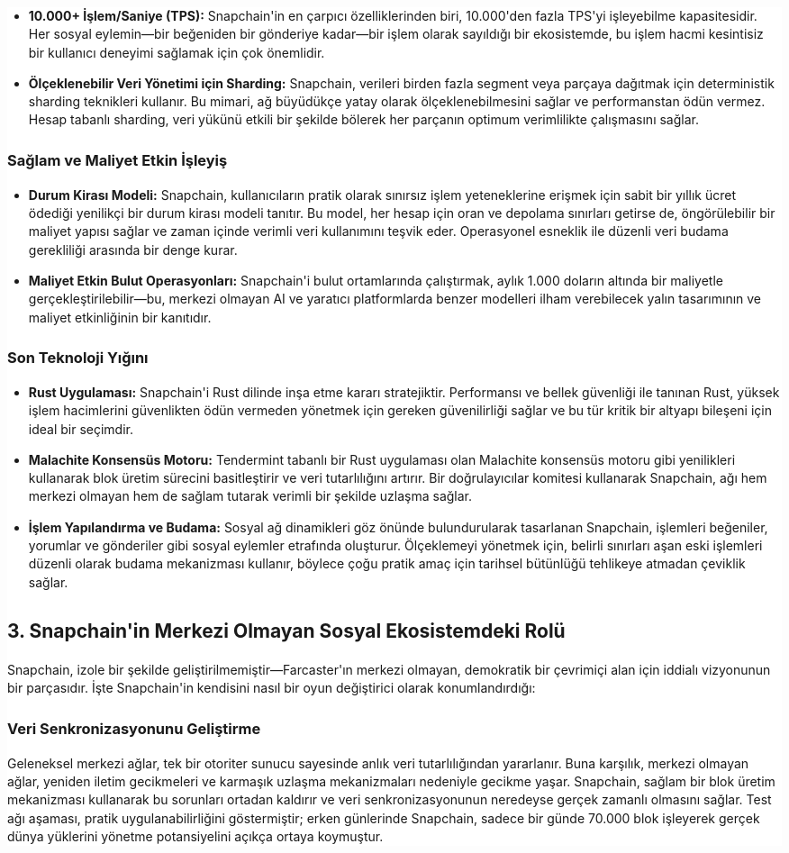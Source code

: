 - **10.000+ İşlem/Saniye (TPS):** Snapchain'in en çarpıcı özelliklerinden biri, 10.000'den fazla TPS'yi işleyebilme kapasitesidir. Her sosyal eylemin—bir beğeniden bir gönderiye kadar—bir işlem olarak sayıldığı bir ekosistemde, bu işlem hacmi kesintisiz bir kullanıcı deneyimi sağlamak için çok önemlidir.

- **Ölçeklenebilir Veri Yönetimi için Sharding:** Snapchain, verileri birden fazla segment veya parçaya dağıtmak için deterministik sharding teknikleri kullanır. Bu mimari, ağ büyüdükçe yatay olarak ölçeklenebilmesini sağlar ve performanstan ödün vermez. Hesap tabanlı sharding, veri yükünü etkili bir şekilde bölerek her parçanın optimum verimlilikte çalışmasını sağlar.

### Sağlam ve Maliyet Etkin İşleyiş

- **Durum Kirası Modeli:** Snapchain, kullanıcıların pratik olarak sınırsız işlem yeteneklerine erişmek için sabit bir yıllık ücret ödediği yenilikçi bir durum kirası modeli tanıtır. Bu model, her hesap için oran ve depolama sınırları getirse de, öngörülebilir bir maliyet yapısı sağlar ve zaman içinde verimli veri kullanımını teşvik eder. Operasyonel esneklik ile düzenli veri budama gerekliliği arasında bir denge kurar.

- **Maliyet Etkin Bulut Operasyonları:** Snapchain'i bulut ortamlarında çalıştırmak, aylık 1.000 doların altında bir maliyetle gerçekleştirilebilir—bu, merkezi olmayan AI ve yaratıcı platformlarda benzer modelleri ilham verebilecek yalın tasarımının ve maliyet etkinliğinin bir kanıtıdır.

### Son Teknoloji Yığını

- **Rust Uygulaması:** Snapchain'i Rust dilinde inşa etme kararı stratejiktir. Performansı ve bellek güvenliği ile tanınan Rust, yüksek işlem hacimlerini güvenlikten ödün vermeden yönetmek için gereken güvenilirliği sağlar ve bu tür kritik bir altyapı bileşeni için ideal bir seçimdir.

- **Malachite Konsensüs Motoru:** Tendermint tabanlı bir Rust uygulaması olan Malachite konsensüs motoru gibi yenilikleri kullanarak blok üretim sürecini basitleştirir ve veri tutarlılığını artırır. Bir doğrulayıcılar komitesi kullanarak Snapchain, ağı hem merkezi olmayan hem de sağlam tutarak verimli bir şekilde uzlaşma sağlar.

- **İşlem Yapılandırma ve Budama:** Sosyal ağ dinamikleri göz önünde bulundurularak tasarlanan Snapchain, işlemleri beğeniler, yorumlar ve gönderiler gibi sosyal eylemler etrafında oluşturur. Ölçeklemeyi yönetmek için, belirli sınırları aşan eski işlemleri düzenli olarak budama mekanizması kullanır, böylece çoğu pratik amaç için tarihsel bütünlüğü tehlikeye atmadan çeviklik sağlar.

## 3. Snapchain'in Merkezi Olmayan Sosyal Ekosistemdeki Rolü

Snapchain, izole bir şekilde geliştirilmemiştir—Farcaster'ın merkezi olmayan, demokratik bir çevrimiçi alan için iddialı vizyonunun bir parçasıdır. İşte Snapchain'in kendisini nasıl bir oyun değiştirici olarak konumlandırdığı:

### Veri Senkronizasyonunu Geliştirme

Geleneksel merkezi ağlar, tek bir otoriter sunucu sayesinde anlık veri tutarlılığından yararlanır. Buna karşılık, merkezi olmayan ağlar, yeniden iletim gecikmeleri ve karmaşık uzlaşma mekanizmaları nedeniyle gecikme yaşar. Snapchain, sağlam bir blok üretim mekanizması kullanarak bu sorunları ortadan kaldırır ve veri senkronizasyonunun neredeyse gerçek zamanlı olmasını sağlar. Test ağı aşaması, pratik uygulanabilirliğini göstermiştir; erken günlerinde Snapchain, sadece bir günde 70.000 blok işleyerek gerçek dünya yüklerini yönetme potansiyelini açıkça ortaya koymuştur.
